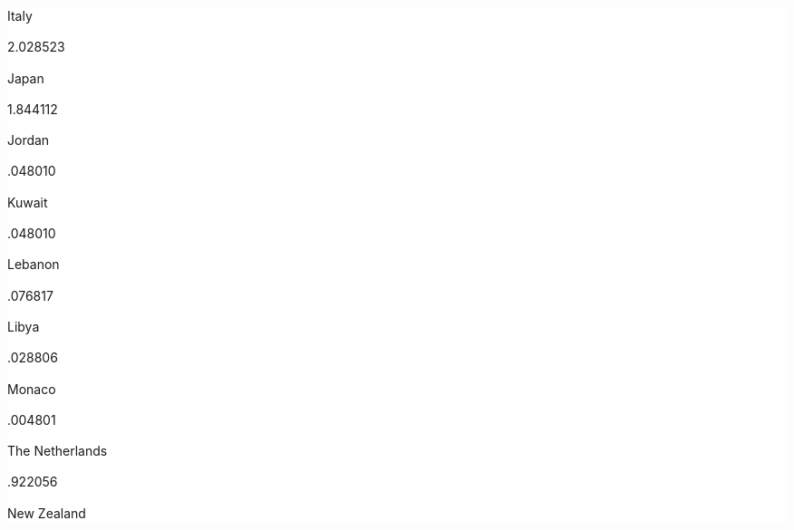 <td><p>Italy</p></td>

<td><p>2.028523</p></td>

</tr>

<tr>

<td><p>Japan</p></td>

<td><p>1.844112</p></td>

</tr>

<tr>

<td><p>Jordan</p></td>

<td><p>.048010</p></td>

</tr>

<tr>

<td><p>Kuwait</p></td>

<td><p>.048010</p></td>

</tr>

<tr>

<td><p>Lebanon</p></td>

<td><p>.076817</p></td>

</tr>

<tr>

<td><p>Libya</p></td>

<td><p>.028806</p></td>

</tr>

<tr>

<td><p>Monaco</p></td>

<td><p>.004801</p></td>

</tr>

<tr>

<td><p>The Netherlands</p></td>

<td><p>.922056</p></td>

</tr>

<tr>

<td><p>New Zealand</p></td>
